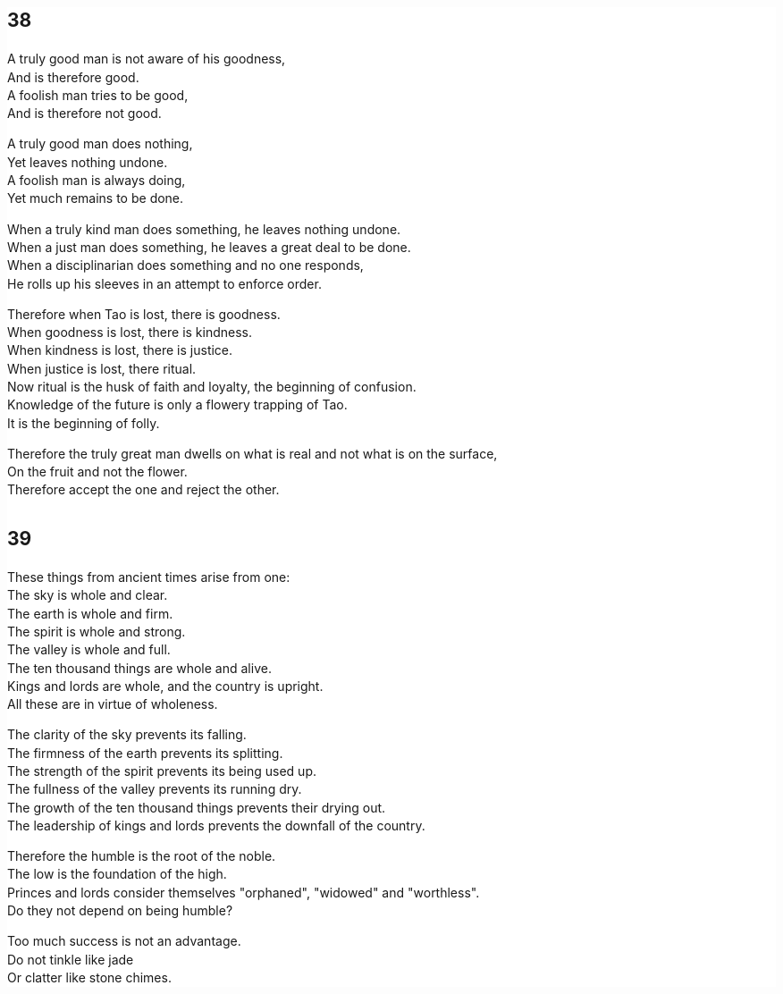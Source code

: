 ## 38

A truly good man is not aware of his goodness,  
And is therefore good.  
A foolish man tries to be good,  
And is therefore not good.  

A truly good man does nothing,  
Yet leaves nothing undone.  
A foolish man is always doing,  
Yet much remains to be done.  

When a truly kind man does something, he leaves nothing undone.  
When a just man does something, he leaves a great deal to be done.  
When a disciplinarian does something and no one responds,  
He rolls up his sleeves in an attempt to enforce order.  

Therefore when Tao is lost, there is goodness.  
When goodness is lost, there is kindness.  
When kindness is lost, there is justice.  
When justice is lost, there ritual.  
Now ritual is the husk of faith and loyalty, the beginning of confusion.  
Knowledge of the future is only a flowery trapping of Tao.  
It is the beginning of folly.  

Therefore the truly great man dwells on what is real and not what is on the surface,  
On the fruit and not the flower.  
Therefore accept the one and reject the other.  

## 39

These things from ancient times arise from one:  
The sky is whole and clear.  
The earth is whole and firm.  
The spirit is whole and strong.  
The valley is whole and full.  
The ten thousand things are whole and alive.  
Kings and lords are whole, and the country is upright.  
All these are in virtue of wholeness.  

The clarity of the sky prevents its falling.  
The firmness of the earth prevents its splitting.  
The strength of the spirit prevents its being used up.  
The fullness of the valley prevents its running dry.  
The growth of the ten thousand things prevents their drying out.  
The leadership of kings and lords prevents the downfall of the country.  

Therefore the humble is the root of the noble.  
The low is the foundation of the high.  
Princes and lords consider themselves "orphaned", "widowed" and "worthless".  
Do they not depend on being humble?  

Too much success is not an advantage.  
Do not tinkle like jade  
Or clatter like stone chimes.  
